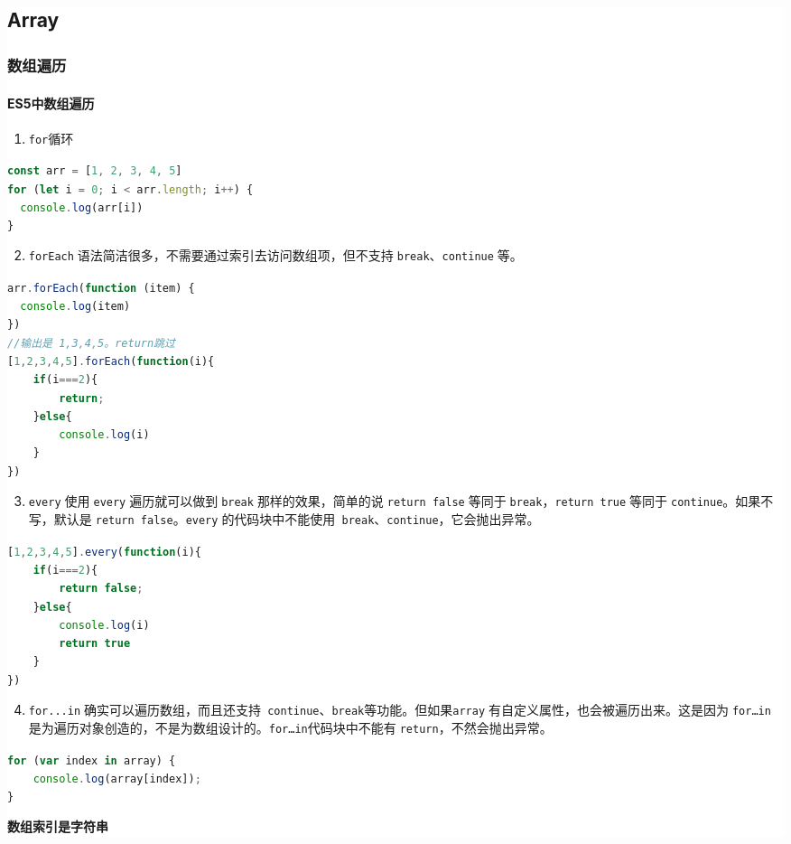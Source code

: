 ## Array

### 数组遍历

#### ES5中数组遍历

1. `for`循环

```js
const arr = [1, 2, 3, 4, 5]
for (let i = 0; i < arr.length; i++) {
  console.log(arr[i])
}
```

2. `forEach` 语法简洁很多，不需要通过索引去访问数组项，但不支持 `break`、`continue` 等。

```js
arr.forEach(function (item) {
  console.log(item)
})
//输出是 1,3,4,5。return跳过
[1,2,3,4,5].forEach(function(i){
    if(i===2){
        return;
    }else{
        console.log(i)
    }
})
```

3. `every` 使用 `every` 遍历就可以做到 `break` 那样的效果，简单的说 `return false` 等同于 `break`，`return true` 等同于 `continue`。如果不写，默认是 `return false`。`every` 的代码块中不能使用` break`、`continue`，它会抛出异常。

```js
[1,2,3,4,5].every(function(i){
    if(i===2){
        return false;
    }else{
        console.log(i)
        return true
    }
})
```

4. `for...in` 确实可以遍历数组，而且还支持` continue`、`break`等功能。但如果`array` 有自定义属性，也会被遍历出来。这是因为 `for…in` 是为遍历对象创造的，不是为数组设计的。`for…in`代码块中不能有 `return`，不然会抛出异常。

```js
for (var index in array) {
    console.log(array[index]);
}
```
**数组索引是字符串**
